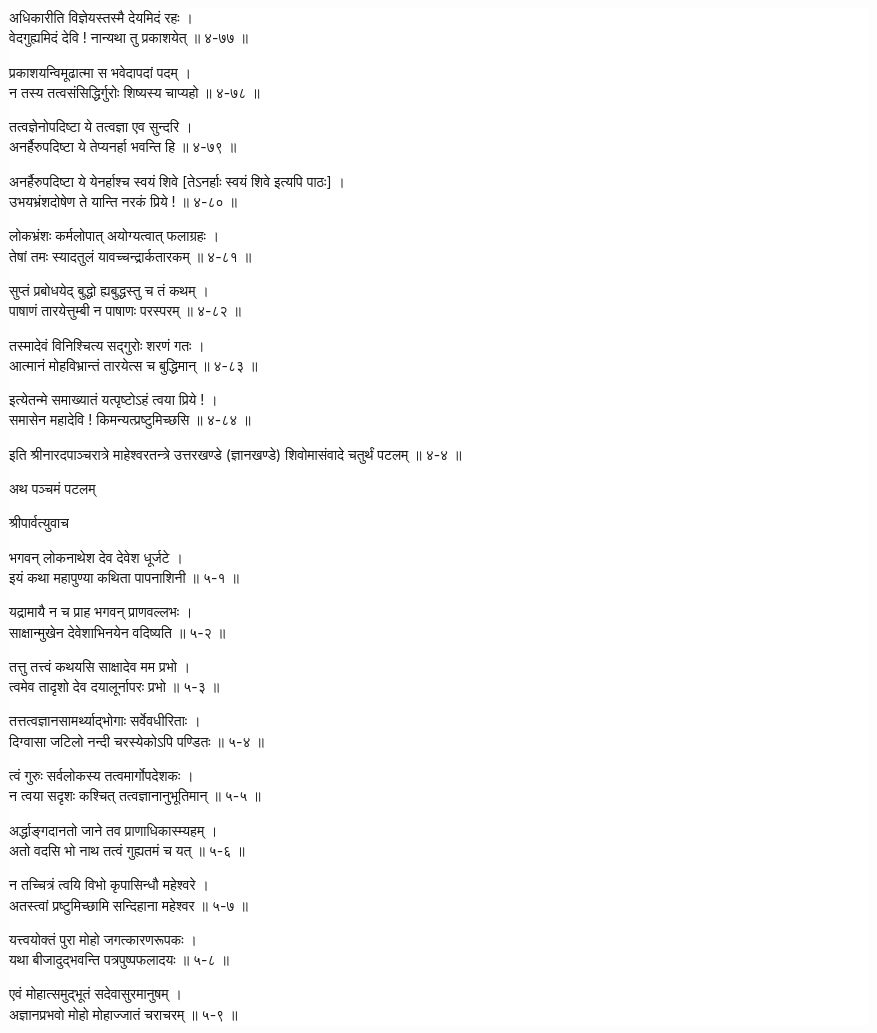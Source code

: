 अधिकारीति विज्ञेयस्तस्मै देयमिदं रहः ।  
वेदगुह्यमिदं देवि ! नान्यथा तु प्रकाशयेत् ॥ ४-७७ ॥  
  
प्रकाशयन्विमूढात्मा स भवेदापदां पदम् ।  
न तस्य तत्वसंसिद्धिर्गुरोः शिष्यस्य चाप्यहो ॥ ४-७८ ॥  
  
तत्वज्ञेनोपदिष्टा ये तत्वज्ञा एव सुन्दरि ।  
अनर्हैरुपदिष्टा ये तेप्यनर्हा भवन्ति हि ॥ ४-७९ ॥  
  
अनर्हैरुपदिष्टा ये येनर्हाश्च स्वयं शिवे [तेऽनर्हाः स्वयं शिवे इत्यपि पाठः] ।   
उभयभ्रंशदोषेण ते यान्ति नरकं प्रिये ! ॥ ४-८० ॥  
  
लोकभ्रंशः कर्मलोपात् अयोग्यत्वात् फलाग्रहः ।  
तेषां तमः स्यादतुलं यावच्चन्द्रार्कतारकम् ॥ ४-८१ ॥  
  
सुप्तं प्रबोधयेद् बुद्धो ह्यबुद्धस्तु च तं कथम् ।  
पाषाणं तारयेत्तुम्बी न पाषाणः परस्परम् ॥ ४-८२ ॥  
  
तस्मादेवं विनिश्चित्य सद्गुरोः शरणं गतः ।  
आत्मानं मोहविभ्रान्तं तारयेत्स च बुद्धिमान् ॥ ४-८३ ॥  
  
इत्येतन्मे समाख्यातं यत्पृष्टोऽहं त्वया प्रिये ! ।  
समासेन महादेवि ! किमन्यत्प्रष्टुमिच्छसि ॥ ४-८४ ॥  
  
  
  
इति श्रीनारदपाञ्चरात्रे माहेश्वरतन्त्रे उत्तरखण्डे (ज्ञानखण्डे) शिवोमासंवादे चतुर्थं पटलम् ॥ ४-४ ॥  
  
  
  
  
अथ पञ्चमं पटलम्   
  
  
श्रीपार्वत्युवाच   
  
  
भगवन् लोकनाथेश देव देवेश धूर्जटे ।  
इयं कथा महापुण्या कथिता पापनाशिनी ॥ ५-१ ॥  
  
यद्रामायै न च प्राह भगवन् प्राणवल्लभः ।  
साक्षान्मुखेन देवेशाभिनयेन वदिष्यति ॥ ५-२ ॥  
  
तत्तु तत्त्वं कथयसि साक्षादेव मम प्रभो ।  
त्वमेव तादृशो देव दयालूर्नापरः प्रभो ॥ ५-३ ॥  
  
तत्तत्वज्ञानसामर्थ्याद्भोगाः सर्वेवधीरिताः ।  
दिग्वासा जटिलो नन्दी चरस्येकोऽपि पण्डितः ॥ ५-४ ॥  
  
त्वं गुरुः सर्वलोकस्य तत्वमार्गोपदेशकः ।  
न त्वया सदृशः कश्चित् तत्वज्ञानानुभूतिमान् ॥ ५-५ ॥  
  
अर्द्धाङ्गदानतो जाने तव प्राणाधिकास्म्यहम् ।  
अतो वदसि भो नाथ तत्वं गुह्यतमं च यत् ॥ ५-६ ॥  
  
न तच्चित्रं त्वयि विभो कृपासिन्धौ महेश्वरे ।  
अतस्त्वां प्रष्टुमिच्छामि सन्दिहाना महेश्वर ॥ ५-७ ॥  
  
यत्त्वयोक्तं पुरा मोहो जगत्कारणरूपकः ।  
यथा बीजादुद्भवन्ति पत्रपुष्पफलादयः ॥ ५-८ ॥  
  
एवं मोहात्समुद्भूतं सदेवासुरमानुषम् ।  
अज्ञानप्रभवो मोहो मोहाज्जातं चराचरम् ॥ ५-९ ॥  
  